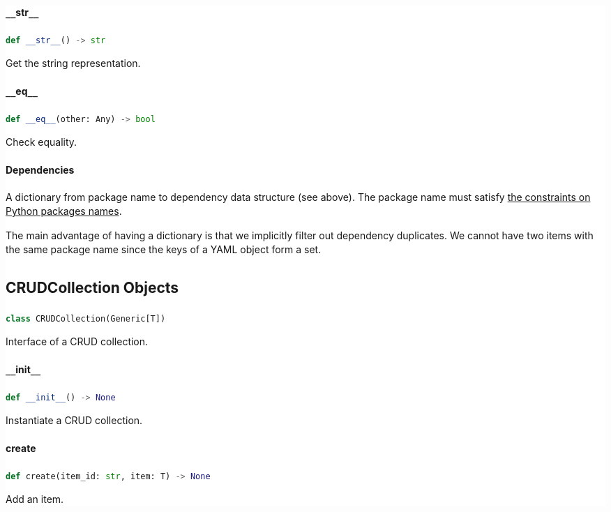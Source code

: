 <a id="aea.configurations.data_types.Dependency.__str__"></a>

#### `__`str`__`

```python
def __str__() -> str
```

Get the string representation.

<a id="aea.configurations.data_types.Dependency.__eq__"></a>

#### `__`eq`__`

```python
def __eq__(other: Any) -> bool
```

Check equality.

<a id="aea.configurations.data_types.Dependencies"></a>

#### Dependencies

A dictionary from package name to dependency data structure (see above).
The package name must satisfy  <a href="https://www.python.org/dev/peps/pep-0426/`name`">the constraints on Python packages names</a>.

The main advantage of having a dictionary is that we implicitly filter out dependency duplicates.
We cannot have two items with the same package name since the keys of a YAML object form a set.

<a id="aea.configurations.data_types.CRUDCollection"></a>

## CRUDCollection Objects

```python
class CRUDCollection(Generic[T])
```

Interface of a CRUD collection.

<a id="aea.configurations.data_types.CRUDCollection.__init__"></a>

#### `__`init`__`

```python
def __init__() -> None
```

Instantiate a CRUD collection.

<a id="aea.configurations.data_types.CRUDCollection.create"></a>

#### create

```python
def create(item_id: str, item: T) -> None
```

Add an item.
